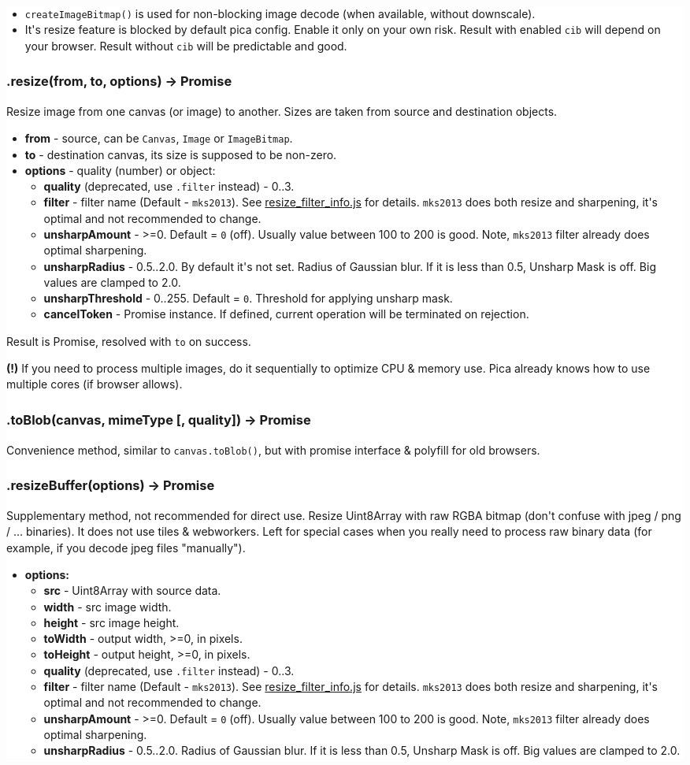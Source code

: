 - `createImageBitmap()` is used for non-blocking image decode (when available,
  without downscale).
- It's resize feature is blocked by default pica config. Enable it only on your
  own risk. Result with enabled `cib` will depend on your browser. Result
  without `cib` will be predictable and good.


### .resize(from, to, options) -> Promise

Resize image from one canvas (or image) to another. Sizes are
taken from source and destination objects.

- __from__ - source, can be `Canvas`, `Image` or `ImageBitmap`.
- __to__ - destination canvas, its size is supposed to be non-zero.
- __options__ - quality (number) or object:
  - __quality__ (deprecated, use `.filter` instead) - 0..3.
  - __filter__ - filter name (Default - `mks2013`). See [resize_filter_info.js](https://github.com/nodeca/pica/blob/master/lib/mm_resize/resize_filter_info.js) for details. `mks2013` does both resize and sharpening, it's optimal and not recommended to change.
  - __unsharpAmount__ - >=0. Default = `0` (off). Usually
    value between 100 to 200 is good. Note, `mks2013` filter already does
    optimal sharpening.
  - __unsharpRadius__ - 0.5..2.0. By default it's not set. Radius of Gaussian
    blur. If it is less than 0.5, Unsharp Mask is off. Big values are clamped
    to 2.0.
  - __unsharpThreshold__ - 0..255. Default = `0`. Threshold for
    applying unsharp mask.
  - __cancelToken__ - Promise instance. If defined, current
    operation will be terminated on rejection.

Result is Promise, resolved with `to` on success.

__(!)__ If you need to process multiple images, do it
sequentially to optimize CPU & memory use. Pica already knows
how to use multiple cores (if browser allows).


### .toBlob(canvas, mimeType [, quality]) -> Promise

Convenience method, similar to `canvas.toBlob()`, but with
promise interface & polyfill for old browsers.


### .resizeBuffer(options) -> Promise

Supplementary method, not recommended for direct use. Resize
Uint8Array with raw RGBA bitmap (don't confuse with
jpeg / png  / ... binaries). It does not use tiles & webworkers.
Left for special cases when you really need to process raw
binary data (for example, if you decode jpeg files "manually").

- __options:__
  - __src__ - Uint8Array with source data.
  - __width__ - src image width.
  - __height__ - src image height.
  - __toWidth__ - output width, >=0, in pixels.
  - __toHeight__ - output height, >=0, in pixels.
  - __quality__ (deprecated, use `.filter` instead) - 0..3.
  - __filter__ - filter name (Default - `mks2013`). See [resize_filter_info.js](https://github.com/nodeca/pica/blob/master/lib/mm_resize/resize_filter_info.js) for details. `mks2013` does both resize and sharpening, it's optimal and not recommended to change.
  - __unsharpAmount__ - >=0. Default = `0` (off). Usually
    value between 100 to 200 is good. Note, `mks2013` filter already does
    optimal sharpening.
  - __unsharpRadius__ - 0.5..2.0. Radius of Gaussian blur.
    If it is less than 0.5, Unsharp Mask is off. Big values are
    clamped to 2.0.